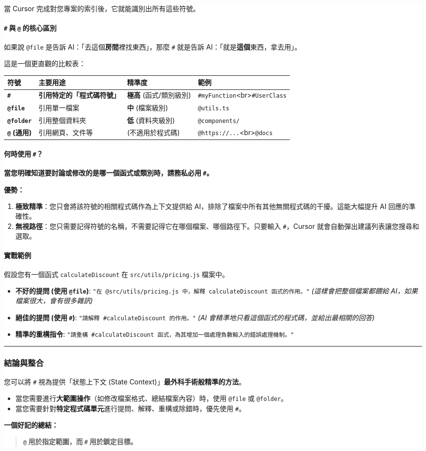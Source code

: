 當 Cursor 完成對您專案的索引後，它就能識別出所有這些符號。

#### **`#` 與 `@` 的核心區別**

如果說 `@file` 是告訴 AI：「去這個**房間**裡找東西」，那麼 `#` 就是告訴 AI：「就是**這個**東西，拿去用」。

這是一個更直觀的比較表：

| 符號 | 主要用途 | 精準度 | 範例 |
| :--- | :--- | :--- | :--- |
| **`#`** | **引用特定的「程式碼符號」** | **極高** (函式/類別級別) | `#myFunction`\<br\>`#UserClass` |
| **`@file`** | 引用單一檔案 | **中** (檔案級別) | `@utils.ts` |
| **`@folder`** | 引用整個資料夾 | **低** (資料夾級別) | `@components/` |
| **`@` (通用)** | 引用網頁、文件等 | (不適用於程式碼) | `@https://...`\<br\>`@docs` |

#### **何時使用 `#`？**

**當您明確知道要討論或修改的是哪一個函式或類別時，請務私必用 `#`。**

**優勢：**

1.  **極致精準**：您只會將該符號的相關程式碼作為上下文提供給 AI，排除了檔案中所有其他無關程式碼的干擾。這能大幅提升 AI 回應的準確性。
2.  **無視路徑**：您只需要記得符號的名稱，不需要記得它在哪個檔案、哪個路徑下。只要輸入 `#`，Cursor 就會自動彈出建議列表讓您搜尋和選取。

#### **實戰範例**

假設您有一個函式 `calculateDiscount` 在 `src/utils/pricing.js` 檔案中。

  * **不好的提問 (使用 `@file`)**:
    `"在 @src/utils/pricing.js 中，解釋 calculateDiscount 函式的作用。"`
    *(這樣會把整個檔案都餵給 AI，如果檔案很大，會有很多雜訊)*

  * **絕佳的提問 (使用 `#`)**:
    `"請解釋 #calculateDiscount 的作用。"`
    *(AI 會精準地只看這個函式的程式碼，並給出最相關的回答)*

  * **精準的重構指令**:
    `"請重構 #calculateDiscount 函式，為其增加一個處理負數輸入的錯誤處理機制。"`

-----

### **結論與整合**

您可以將 `#` 視為提供「狀態上下文 (State Context)」**最外科手術般精準的方法**。

  * 當您需要進行**大範圍操作**（如修改檔案格式、總結檔案內容）時，使用 `@file` 或 `@folder`。
  * 當您需要針對**特定程式碼單元**進行提問、解釋、重構或除錯時，優先使用 `#`。

**一個好記的總結：**

> **`@` 用於指定範圍，而 `#` 用於鎖定目標。**